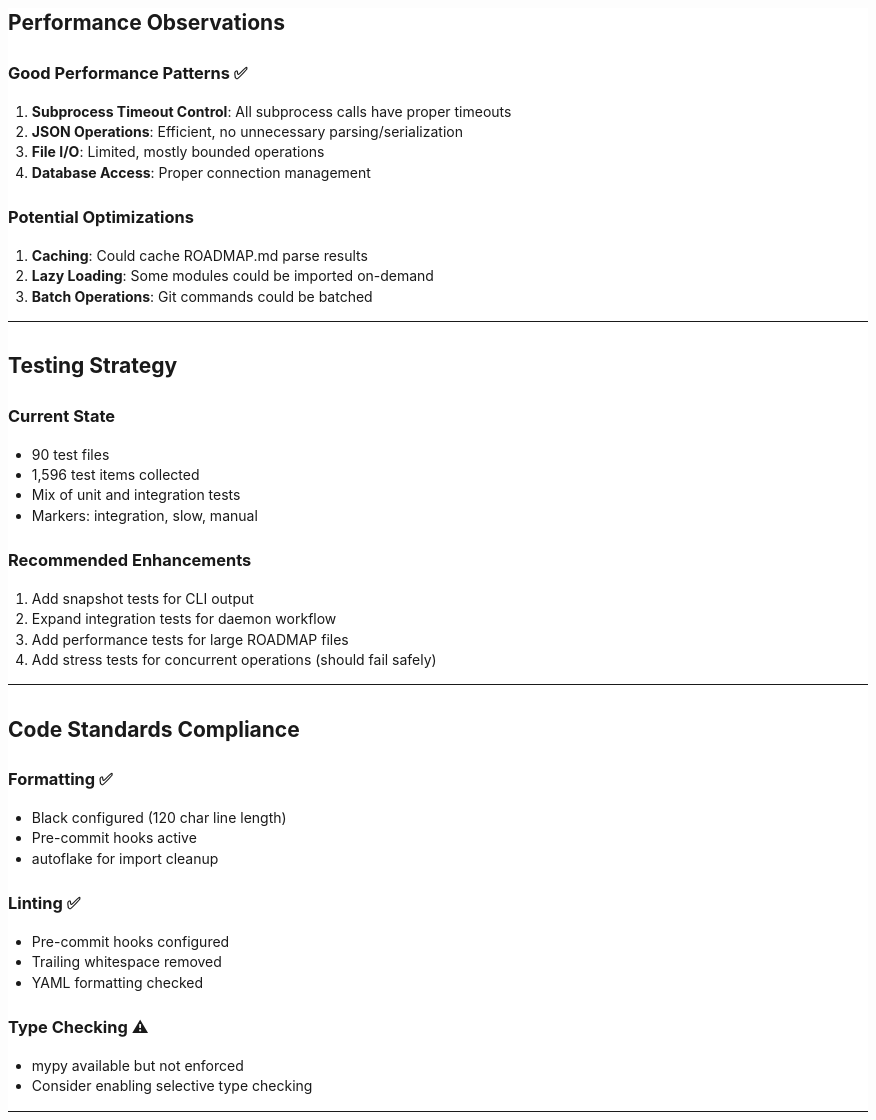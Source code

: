 
## Performance Observations

### Good Performance Patterns ✅

1. **Subprocess Timeout Control**: All subprocess calls have proper timeouts
2. **JSON Operations**: Efficient, no unnecessary parsing/serialization
3. **File I/O**: Limited, mostly bounded operations
4. **Database Access**: Proper connection management

### Potential Optimizations

1. **Caching**: Could cache ROADMAP.md parse results
2. **Lazy Loading**: Some modules could be imported on-demand
3. **Batch Operations**: Git commands could be batched

---

## Testing Strategy

### Current State
- 90 test files
- 1,596 test items collected
- Mix of unit and integration tests
- Markers: integration, slow, manual

### Recommended Enhancements
1. Add snapshot tests for CLI output
2. Expand integration tests for daemon workflow
3. Add performance tests for large ROADMAP files
4. Add stress tests for concurrent operations (should fail safely)

---

## Code Standards Compliance

### Formatting ✅
- Black configured (120 char line length)
- Pre-commit hooks active
- autoflake for import cleanup

### Linting ✅
- Pre-commit hooks configured
- Trailing whitespace removed
- YAML formatting checked

### Type Checking ⚠️
- mypy available but not enforced
- Consider enabling selective type checking

---